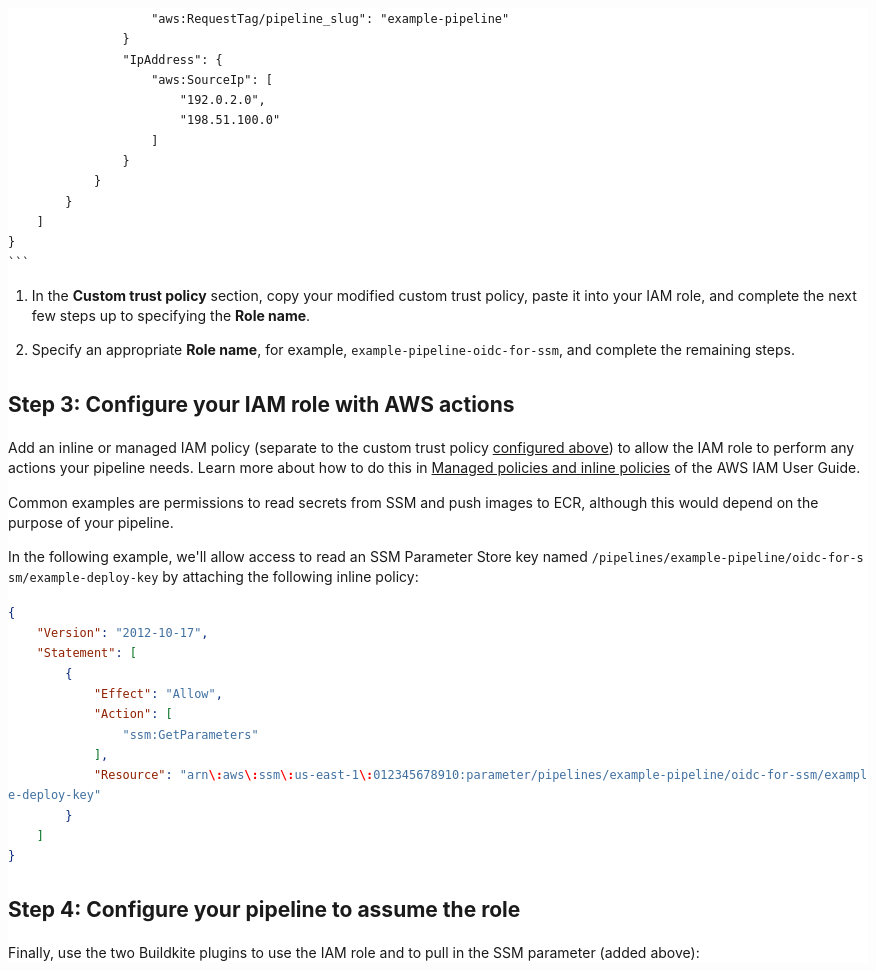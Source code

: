                         "aws:RequestTag/pipeline_slug": "example-pipeline"
                    }
                    "IpAddress": {
                        "aws:SourceIp": [
                            "192.0.2.0",
                            "198.51.100.0"
                        ]
                    }
                }
            }
        ]
    }
    ```

1. In the **Custom trust policy** section, copy your modified custom trust policy, paste it into your IAM role, and complete the next few steps up to specifying the **Role name**.

1. Specify an appropriate **Role name**, for example, `example-pipeline-oidc-for-ssm`, and complete the remaining steps.

## Step 3: Configure your IAM role with AWS actions

Add an inline or managed IAM policy (separate to the custom trust policy [configured above](#step-2-create-a-new-or-update-an-existing-iam-role-to-use-with-your-pipelines)) to allow the IAM role to perform any actions your pipeline needs. Learn more about how to do this in [Managed policies and inline policies](https://docs.aws.amazon.com/IAM/latest/UserGuide/access_policies_managed-vs-inline.html) of the AWS IAM User Guide.

Common examples are permissions to read secrets from SSM and push images to ECR, although this would depend on the purpose of your pipeline.

In the following example, we'll allow access to read an SSM Parameter Store key named `/pipelines/example-pipeline/oidc-for-ssm/example-deploy-key` by attaching the following inline policy:

```json
{
    "Version": "2012-10-17",
    "Statement": [
        {
            "Effect": "Allow",
            "Action": [
                "ssm:GetParameters"
            ],
            "Resource": "arn\:aws\:ssm\:us-east-1\:012345678910:parameter/pipelines/example-pipeline/oidc-for-ssm/example-deploy-key"
        }
    ]
}
```

## Step 4: Configure your pipeline to assume the role

Finally, use the two Buildkite plugins to use the IAM role and to pull in the SSM parameter (added above):
